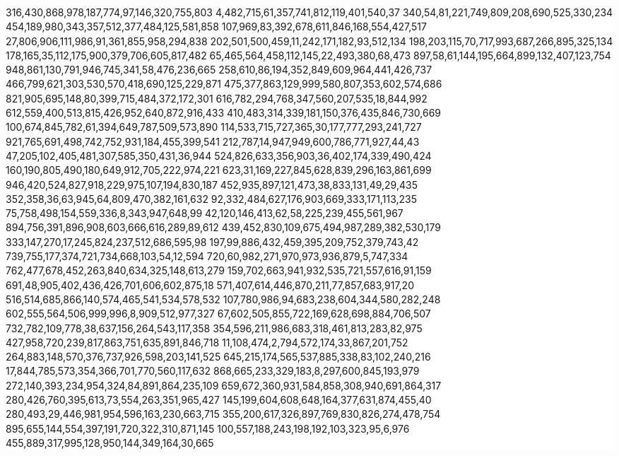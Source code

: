 316,430,868,978,187,774,97,146,320,755,803
4,482,715,61,357,741,812,119,401,540,37
340,54,81,221,749,809,208,690,525,330,234
454,189,980,343,357,512,377,484,125,581,858
107,969,83,392,678,611,846,168,554,427,517
27,806,906,111,986,91,361,855,958,294,838
202,501,500,459,11,242,171,182,93,512,134
198,203,115,70,717,993,687,266,895,325,134
178,165,35,112,175,900,379,706,605,817,482
65,465,564,458,112,145,22,493,380,68,473
897,58,61,144,195,664,899,132,407,123,754
948,861,130,791,946,745,341,58,476,236,665
258,610,86,194,352,849,609,964,441,426,737
466,799,621,303,530,570,418,690,125,229,871
475,377,863,129,999,580,807,353,602,574,686
821,905,695,148,80,399,715,484,372,172,301
616,782,294,768,347,560,207,535,18,844,992
612,559,400,513,815,426,952,640,872,916,433
410,483,314,339,181,150,376,435,846,730,669
100,674,845,782,61,394,649,787,509,573,890
114,533,715,727,365,30,177,777,293,241,727
921,765,691,498,742,752,931,184,455,399,541
212,787,14,947,949,600,786,771,927,44,43
47,205,102,405,481,307,585,350,431,36,944
524,826,633,356,903,36,402,174,339,490,424
160,190,805,490,180,649,912,705,222,974,221
623,31,169,227,845,628,839,296,163,861,699
946,420,524,827,918,229,975,107,194,830,187
452,935,897,121,473,38,833,131,49,29,435
352,358,36,63,945,64,809,470,382,161,632
92,332,484,627,176,903,669,333,171,113,235
75,758,498,154,559,336,8,343,947,648,99
42,120,146,413,62,58,225,239,455,561,967
894,756,391,896,908,603,666,616,289,89,612
439,452,830,109,675,494,987,289,382,530,179
333,147,270,17,245,824,237,512,686,595,98
197,99,886,432,459,395,209,752,379,743,42
739,755,177,374,721,734,668,103,54,12,594
720,60,982,271,970,973,936,879,5,747,334
762,477,678,452,263,840,634,325,148,613,279
159,702,663,941,932,535,721,557,616,91,159
691,48,905,402,436,426,701,606,602,875,18
571,407,614,446,870,211,77,857,683,917,20
516,514,685,866,140,574,465,541,534,578,532
107,780,986,94,683,238,604,344,580,282,248
602,555,564,506,999,996,8,909,512,977,327
67,602,505,855,722,169,628,698,884,706,507
732,782,109,778,38,637,156,264,543,117,358
354,596,211,986,683,318,461,813,283,82,975
427,958,720,239,817,863,751,635,891,846,718
11,108,474,2,794,572,174,33,867,201,752
264,883,148,570,376,737,926,598,203,141,525
645,215,174,565,537,885,338,83,102,240,216
17,844,785,573,354,366,701,770,560,117,632
868,665,233,329,183,8,297,600,845,193,979
272,140,393,234,954,324,84,891,864,235,109
659,672,360,931,584,858,308,940,691,864,317
280,426,760,395,613,73,554,263,351,965,427
145,199,604,608,648,164,377,631,874,455,40
280,493,29,446,981,954,596,163,230,663,715
355,200,617,326,897,769,830,826,274,478,754
895,655,144,554,397,191,720,322,310,871,145
100,557,188,243,198,192,103,323,95,6,976
455,889,317,995,128,950,144,349,164,30,665